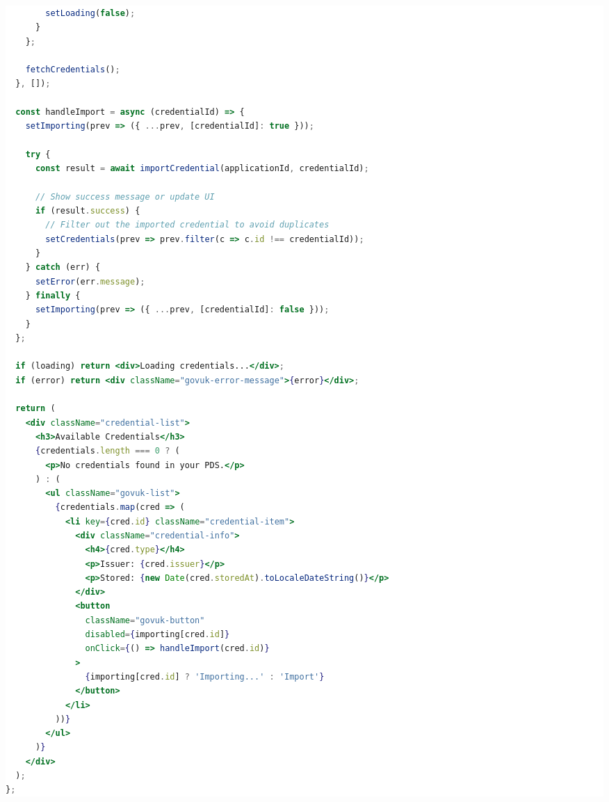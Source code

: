 ```jsx
        setLoading(false);
      }
    };
    
    fetchCredentials();
  }, []);
  
  const handleImport = async (credentialId) => {
    setImporting(prev => ({ ...prev, [credentialId]: true }));
    
    try {
      const result = await importCredential(applicationId, credentialId);
      
      // Show success message or update UI
      if (result.success) {
        // Filter out the imported credential to avoid duplicates
        setCredentials(prev => prev.filter(c => c.id !== credentialId));
      }
    } catch (err) {
      setError(err.message);
    } finally {
      setImporting(prev => ({ ...prev, [credentialId]: false }));
    }
  };
  
  if (loading) return <div>Loading credentials...</div>;
  if (error) return <div className="govuk-error-message">{error}</div>;
  
  return (
    <div className="credential-list">
      <h3>Available Credentials</h3>
      {credentials.length === 0 ? (
        <p>No credentials found in your PDS.</p>
      ) : (
        <ul className="govuk-list">
          {credentials.map(cred => (
            <li key={cred.id} className="credential-item">
              <div className="credential-info">
                <h4>{cred.type}</h4>
                <p>Issuer: {cred.issuer}</p>
                <p>Stored: {new Date(cred.storedAt).toLocaleDateString()}</p>
              </div>
              <button
                className="govuk-button"
                disabled={importing[cred.id]}
                onClick={() => handleImport(cred.id)}
              >
                {importing[cred.id] ? 'Importing...' : 'Import'}
              </button>
            </li>
          ))}
        </ul>
      )}
    </div>
  );
};
```
